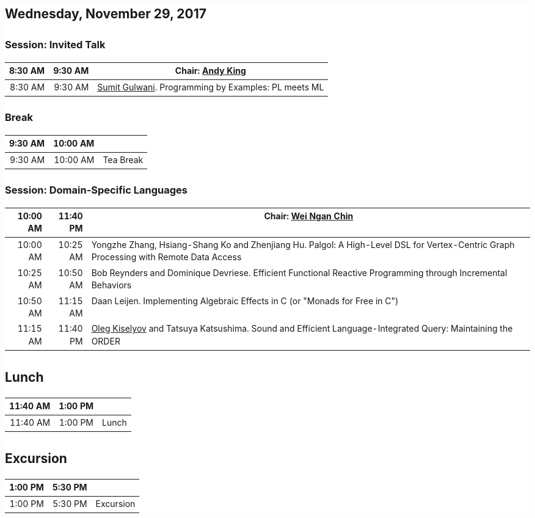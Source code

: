 ## Wednesday, November 29, 2017

### Session: Invited Talk

| 8:30 AM | 9:30 AM | Chair: [Andy King](http://www.cs.kent.ac.uk/people/staff/amk/)  |
|---------:|---------:|---|
| 8:30 AM | 9:30 AM | [Sumit Gulwani](https://www.microsoft.com/en-us/research/people/sumitg). Programming by Examples: PL meets ML |

### Break

| 9:30 AM | 10:00 AM | |
|---------:|---------:|---|
| 9:30 AM | 10:00 AM | Tea Break |


### Session: Domain-Specific Languages

| 10:00 AM | 11:40 PM | Chair: [Wei Ngan Chin](https://www.comp.nus.edu.sg/~chinwn/)  |
|---------:|---------:|---|
| 10:00 AM | 10:25 AM | Yongzhe Zhang, Hsiang-Shang Ko and Zhenjiang Hu. Palgol: A High-Level DSL for Vertex-Centric Graph Processing with Remote Data Access |
| 10:25 AM | 10:50 AM | Bob Reynders and Dominique Devriese. Efficient Functional Reactive Programming through Incremental Behaviors |
| 10:50 AM | 11:15 AM | Daan Leijen. Implementing Algebraic Effects in C (or "Monads for Free in C") |
| 11:15 AM | 11:40 PM | [Oleg Kiselyov](http://okmij.org/ftp/) and Tatsuya Katsushima. Sound and Efficient Language-Integrated Query: Maintaining the ORDER |

## Lunch

| 11:40 AM | 1:00 PM | |
|---------:|---------:|---|
| 11:40 AM | 1:00 PM | Lunch |

## Excursion

| 1:00 PM | 5:30 PM |  |
|---------:|---------:|---|
| 1:00 PM | 5:30 PM | Excursion |
